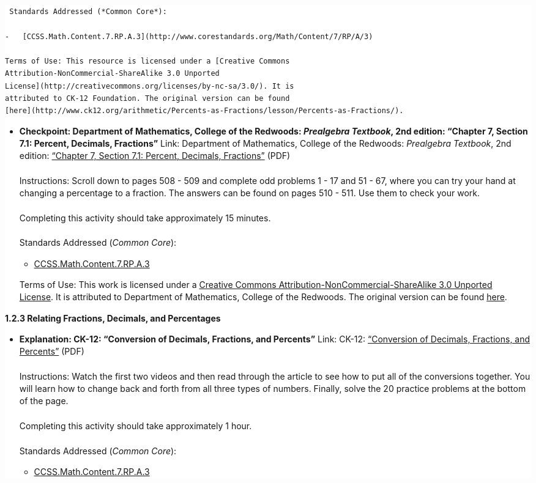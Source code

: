     Standards Addressed (*Common Core*):

    -   [CCSS.Math.Content.7.RP.A.3](http://www.corestandards.org/Math/Content/7/RP/A/3)

    Terms of Use: This resource is licensed under a [Creative Commons
    Attribution-NonCommercial-ShareAlike 3.0 Unported
    License](http://creativecommons.org/licenses/by-nc-sa/3.0/). It is
    attributed to CK-12 Foundation. The original version can be found
    [here](http://www.ck12.org/arithmetic/Percents-as-Fractions/lesson/Percents-as-Fractions/).

-   **Checkpoint: Department of Mathematics, College of the Redwoods:
    *Prealgebra Textbook*, 2nd edition: “Chapter 7, Section 7.1:
    Percent, Decimals, Fractions”**
    Link: Department of Mathematics, College of the Redwoods:
    *Prealgebra Textbook*, 2nd edition: [“Chapter 7, Section 7.1:
    Percent, Decimals,
    Fractions”](https://resources.saylor.org/wwwresources/archived/site/wp-content/uploads/2013/09/K12MATH007-Prealgebra-Textbook-2nd-edition.pdf)
    (PDF)  
        
     Instructions: Scroll down to pages 508 - 509 and complete odd
    problems 1 - 17 and 51 - 67, where you can try your hand at changing
    a percentage to a fraction. The answers can be found on pages 510 -
    511. Use them to check your work.  
        
     Completing this activity should take approximately 15 minutes.  
        
     Standards Addressed (*Common Core*):

    -   [CCSS.Math.Content.7.RP.A.3](http://www.corestandards.org/Math/Content/7/RP/A/3)

    Terms of Use: This work is licensed under a [Creative Commons
    Attribution-NonCommercial-ShareAlike 3.0 Unported
    License](http://creativecommons.org/licenses/by-nc-sa/3.0/). It is
    attributed to Department of Mathematics, College of the Redwoods.
    The original version can be
    found [here](mathrev.redwoods.edu/PreAlgText/Prealgebra.pdf).

**1.2.3 Relating Fractions, Decimals, and Percentages** <span
id="1.2.3"></span> 
-   **Explanation: CK-12: “Conversion of Decimals, Fractions, and
    Percents”**
    Link: CK-12: [“Conversion of Decimals, Fractions, and
    Percents”](https://resources.saylor.org/wwwresources/archived/site/wp-content/uploads/2013/09/K12MATH007-Conversion_of_Decimals_Fractions_and_Percent_Intermediate.pdf)
    (PDF)  
        
     Instructions: Watch the first two videos and then read through the
    article to see how to put all of the conversions together. You will
    learn how to change back and forth from all three types of numbers.
    Finally, solve the 20 practice problems at the bottom of the page.  
        
     Completing this activity should take approximately 1 hour.  
        
     Standards Addressed (*Common Core*):

    -   [CCSS.Math.Content.7.RP.A.3](http://www.corestandards.org/Math/Content/7/RP/A/3)
